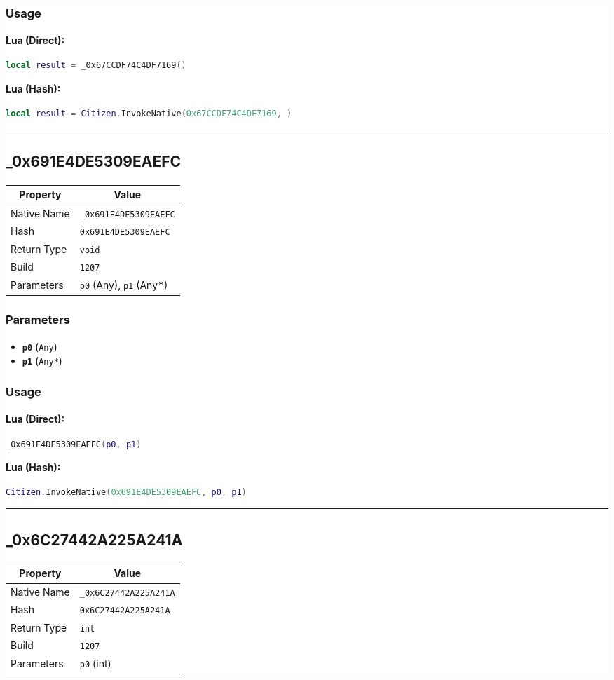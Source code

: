 ### Usage

**Lua (Direct):**
```lua
local result = _0x67CCDF74C4DF7169()
```

**Lua (Hash):**
```lua
local result = Citizen.InvokeNative(0x67CCDF74C4DF7169, )
```


---

## _0x691E4DE5309EAEFC

| Property | Value |
|----------|-------|
| Native Name | `_0x691E4DE5309EAEFC` |
| Hash | `0x691E4DE5309EAEFC` |
| Return Type | `void` |
| Build | `1207` |
| Parameters | `p0` (Any), `p1` (Any*) |

### Parameters

- **`p0`** (`Any`)
- **`p1`** (`Any*`)

### Usage

**Lua (Direct):**
```lua
_0x691E4DE5309EAEFC(p0, p1)
```

**Lua (Hash):**
```lua
Citizen.InvokeNative(0x691E4DE5309EAEFC, p0, p1)
```


---

## _0x6C27442A225A241A

| Property | Value |
|----------|-------|
| Native Name | `_0x6C27442A225A241A` |
| Hash | `0x6C27442A225A241A` |
| Return Type | `int` |
| Build | `1207` |
| Parameters | `p0` (int) |
